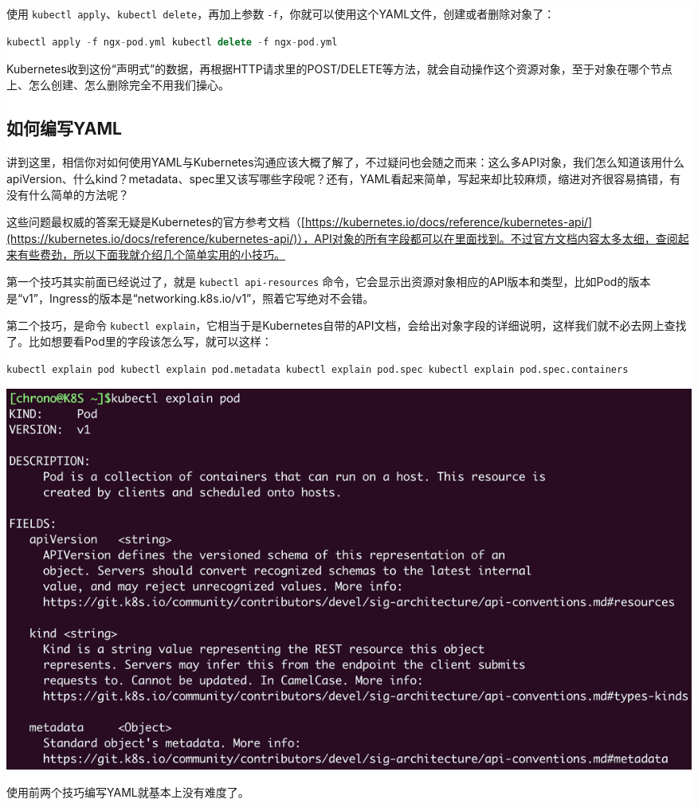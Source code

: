 使用 `kubectl apply`、`kubectl delete`，再加上参数 `-f`，你就可以使用这个YAML文件，创建或者删除对象了：

```cpp
kubectl apply -f ngx-pod.yml kubectl delete -f ngx-pod.yml
```

Kubernetes收到这份“声明式”的数据，再根据HTTP请求里的POST/DELETE等方法，就会自动操作这个资源对象，至于对象在哪个节点上、怎么创建、怎么删除完全不用我们操心。

## 如何编写YAML

讲到这里，相信你对如何使用YAML与Kubernetes沟通应该大概了解了，不过疑问也会随之而来：这么多API对象，我们怎么知道该用什么apiVersion、什么kind？metadata、spec里又该写哪些字段呢？还有，YAML看起来简单，写起来却比较麻烦，缩进对齐很容易搞错，有没有什么简单的方法呢？

这些问题最权威的答案无疑是Kubernetes的官方参考文档（[https://kubernetes.io/docs/reference/kubernetes-api/](https://kubernetes.io/docs/reference/kubernetes-api/)），API对象的所有字段都可以在里面找到。不过官方文档内容太多太细，查阅起来有些费劲，所以下面我就介绍几个简单实用的小技巧。

第一个技巧其实前面已经说过了，就是 `kubectl api-resources` 命令，它会显示出资源对象相应的API版本和类型，比如Pod的版本是“v1”，Ingress的版本是“networking.k8s.io/v1”，照着它写绝对不会错。

第二个技巧，是命令 `kubectl explain`，它相当于是Kubernetes自带的API文档，会给出对象字段的详细说明，这样我们就不必去网上查找了。比如想要看Pod里的字段该怎么写，就可以这样：

```undefined
kubectl explain pod kubectl explain pod.metadata kubectl explain pod.spec kubectl explain pod.spec.containers
```

![图片](assets/11_05.png)

使用前两个技巧编写YAML就基本上没有难度了。
